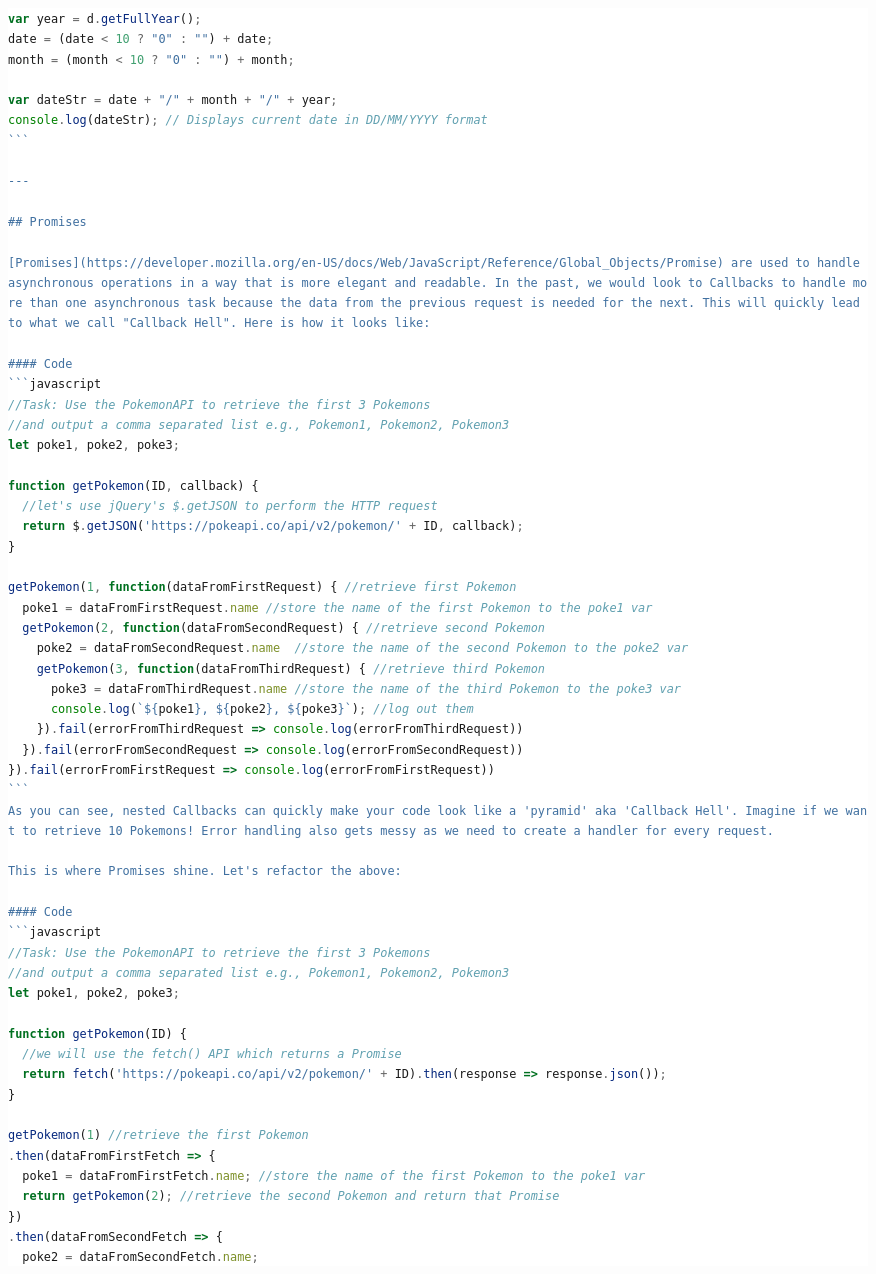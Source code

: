 ````javascript
var year = d.getFullYear();
date = (date < 10 ? "0" : "") + date;
month = (month < 10 ? "0" : "") + month;

var dateStr = date + "/" + month + "/" + year;
console.log(dateStr); // Displays current date in DD/MM/YYYY format
```

---

## Promises

[Promises](https://developer.mozilla.org/en-US/docs/Web/JavaScript/Reference/Global_Objects/Promise) are used to handle asynchronous operations in a way that is more elegant and readable. In the past, we would look to Callbacks to handle more than one asynchronous task because the data from the previous request is needed for the next. This will quickly lead to what we call "Callback Hell". Here is how it looks like:

#### Code
```javascript
//Task: Use the PokemonAPI to retrieve the first 3 Pokemons 
//and output a comma separated list e.g., Pokemon1, Pokemon2, Pokemon3
let poke1, poke2, poke3;

function getPokemon(ID, callback) {
  //let's use jQuery's $.getJSON to perform the HTTP request
  return $.getJSON('https://pokeapi.co/api/v2/pokemon/' + ID, callback);
}

getPokemon(1, function(dataFromFirstRequest) { //retrieve first Pokemon
  poke1 = dataFromFirstRequest.name //store the name of the first Pokemon to the poke1 var
  getPokemon(2, function(dataFromSecondRequest) { //retrieve second Pokemon
    poke2 = dataFromSecondRequest.name  //store the name of the second Pokemon to the poke2 var
    getPokemon(3, function(dataFromThirdRequest) { //retrieve third Pokemon
      poke3 = dataFromThirdRequest.name //store the name of the third Pokemon to the poke3 var
      console.log(`${poke1}, ${poke2}, ${poke3}`); //log out them
    }).fail(errorFromThirdRequest => console.log(errorFromThirdRequest))
  }).fail(errorFromSecondRequest => console.log(errorFromSecondRequest))
}).fail(errorFromFirstRequest => console.log(errorFromFirstRequest))
```
As you can see, nested Callbacks can quickly make your code look like a 'pyramid' aka 'Callback Hell'. Imagine if we want to retrieve 10 Pokemons! Error handling also gets messy as we need to create a handler for every request. 

This is where Promises shine. Let's refactor the above:

#### Code
```javascript
//Task: Use the PokemonAPI to retrieve the first 3 Pokemons 
//and output a comma separated list e.g., Pokemon1, Pokemon2, Pokemon3
let poke1, poke2, poke3;

function getPokemon(ID) {
  //we will use the fetch() API which returns a Promise
  return fetch('https://pokeapi.co/api/v2/pokemon/' + ID).then(response => response.json());
}

getPokemon(1) //retrieve the first Pokemon
.then(dataFromFirstFetch => {
  poke1 = dataFromFirstFetch.name; //store the name of the first Pokemon to the poke1 var
  return getPokemon(2); //retrieve the second Pokemon and return that Promise
})
.then(dataFromSecondFetch => {
  poke2 = dataFromSecondFetch.name;
````